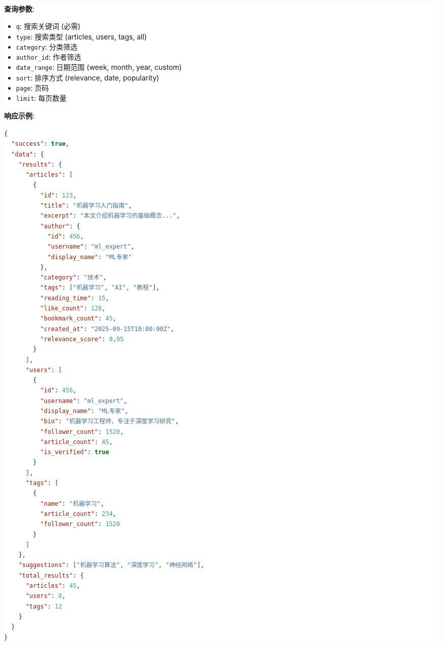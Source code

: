 **查询参数**:
- `q`: 搜索关键词 (必需)
- `type`: 搜索类型 (articles, users, tags, all)
- `category`: 分类筛选
- `author_id`: 作者筛选
- `date_range`: 日期范围 (week, month, year, custom)
- `sort`: 排序方式 (relevance, date, popularity)
- `page`: 页码
- `limit`: 每页数量

**响应示例**:
```json
{
  "success": true,
  "data": {
    "results": {
      "articles": [
        {
          "id": 123,
          "title": "机器学习入门指南",
          "excerpt": "本文介绍机器学习的基础概念...",
          "author": {
            "id": 456,
            "username": "ml_expert",
            "display_name": "ML专家"
          },
          "category": "技术",
          "tags": ["机器学习", "AI", "教程"],
          "reading_time": 15,
          "like_count": 128,
          "bookmark_count": 45,
          "created_at": "2025-09-15T10:00:00Z",
          "relevance_score": 0.95
        }
      ],
      "users": [
        {
          "id": 456,
          "username": "ml_expert",
          "display_name": "ML专家",
          "bio": "机器学习工程师，专注于深度学习研究",
          "follower_count": 1520,
          "article_count": 45,
          "is_verified": true
        }
      ],
      "tags": [
        {
          "name": "机器学习",
          "article_count": 234,
          "follower_count": 1520
        }
      ]
    },
    "suggestions": ["机器学习算法", "深度学习", "神经网络"],
    "total_results": {
      "articles": 45,
      "users": 8,
      "tags": 12
    }
  }
}
```
